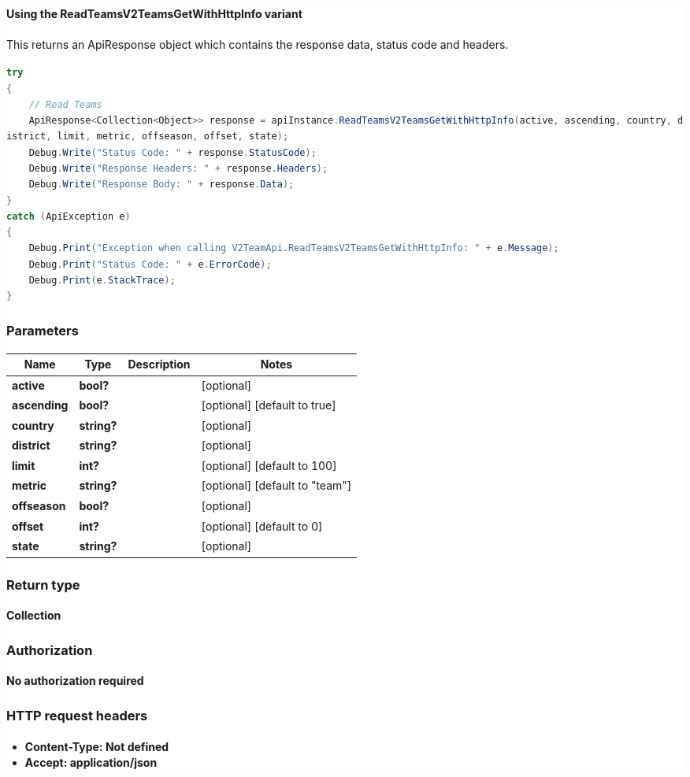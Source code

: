 #### Using the ReadTeamsV2TeamsGetWithHttpInfo variant
This returns an ApiResponse object which contains the response data, status code and headers.

```csharp
try
{
    // Read Teams
    ApiResponse<Collection<Object>> response = apiInstance.ReadTeamsV2TeamsGetWithHttpInfo(active, ascending, country, district, limit, metric, offseason, offset, state);
    Debug.Write("Status Code: " + response.StatusCode);
    Debug.Write("Response Headers: " + response.Headers);
    Debug.Write("Response Body: " + response.Data);
}
catch (ApiException e)
{
    Debug.Print("Exception when calling V2TeamApi.ReadTeamsV2TeamsGetWithHttpInfo: " + e.Message);
    Debug.Print("Status Code: " + e.ErrorCode);
    Debug.Print(e.StackTrace);
}
```

### Parameters

| Name | Type | Description | Notes |
|------|------|-------------|-------|
| **active** | **bool?** |  | [optional]  |
| **ascending** | **bool?** |  | [optional] [default to true] |
| **country** | **string?** |  | [optional]  |
| **district** | **string?** |  | [optional]  |
| **limit** | **int?** |  | [optional] [default to 100] |
| **metric** | **string?** |  | [optional] [default to &quot;team&quot;] |
| **offseason** | **bool?** |  | [optional]  |
| **offset** | **int?** |  | [optional] [default to 0] |
| **state** | **string?** |  | [optional]  |

### Return type

**Collection<Object>**

### Authorization

No authorization required

### HTTP request headers

 - **Content-Type**: Not defined
 - **Accept**: application/json
